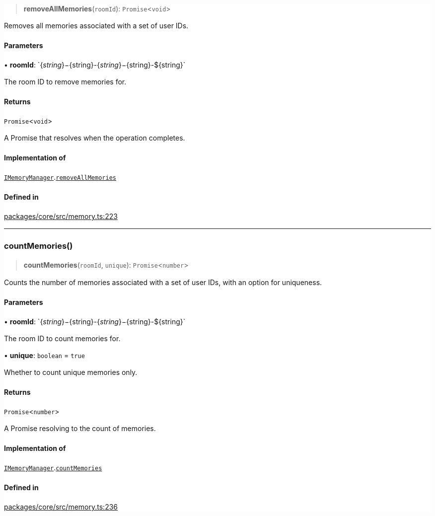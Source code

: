 > **removeAllMemories**(`roomId`): `Promise`\<`void`\>

Removes all memories associated with a set of user IDs.

#### Parameters

• **roomId**: \`$\{string\}-$\{string\}-$\{string\}-$\{string\}-$\{string\}\`

The room ID to remove memories for.

#### Returns

`Promise`\<`void`\>

A Promise that resolves when the operation completes.

#### Implementation of

[`IMemoryManager`](../interfaces/IMemoryManager.md).[`removeAllMemories`](../interfaces/IMemoryManager.md#removeAllMemories)

#### Defined in

[packages/core/src/memory.ts:223](https://github.com/JoeyKhd/eliza/blob/main/packages/core/src/memory.ts#L223)

***

### countMemories()

> **countMemories**(`roomId`, `unique`): `Promise`\<`number`\>

Counts the number of memories associated with a set of user IDs, with an option for uniqueness.

#### Parameters

• **roomId**: \`$\{string\}-$\{string\}-$\{string\}-$\{string\}-$\{string\}\`

The room ID to count memories for.

• **unique**: `boolean` = `true`

Whether to count unique memories only.

#### Returns

`Promise`\<`number`\>

A Promise resolving to the count of memories.

#### Implementation of

[`IMemoryManager`](../interfaces/IMemoryManager.md).[`countMemories`](../interfaces/IMemoryManager.md#countMemories)

#### Defined in

[packages/core/src/memory.ts:236](https://github.com/JoeyKhd/eliza/blob/main/packages/core/src/memory.ts#L236)
